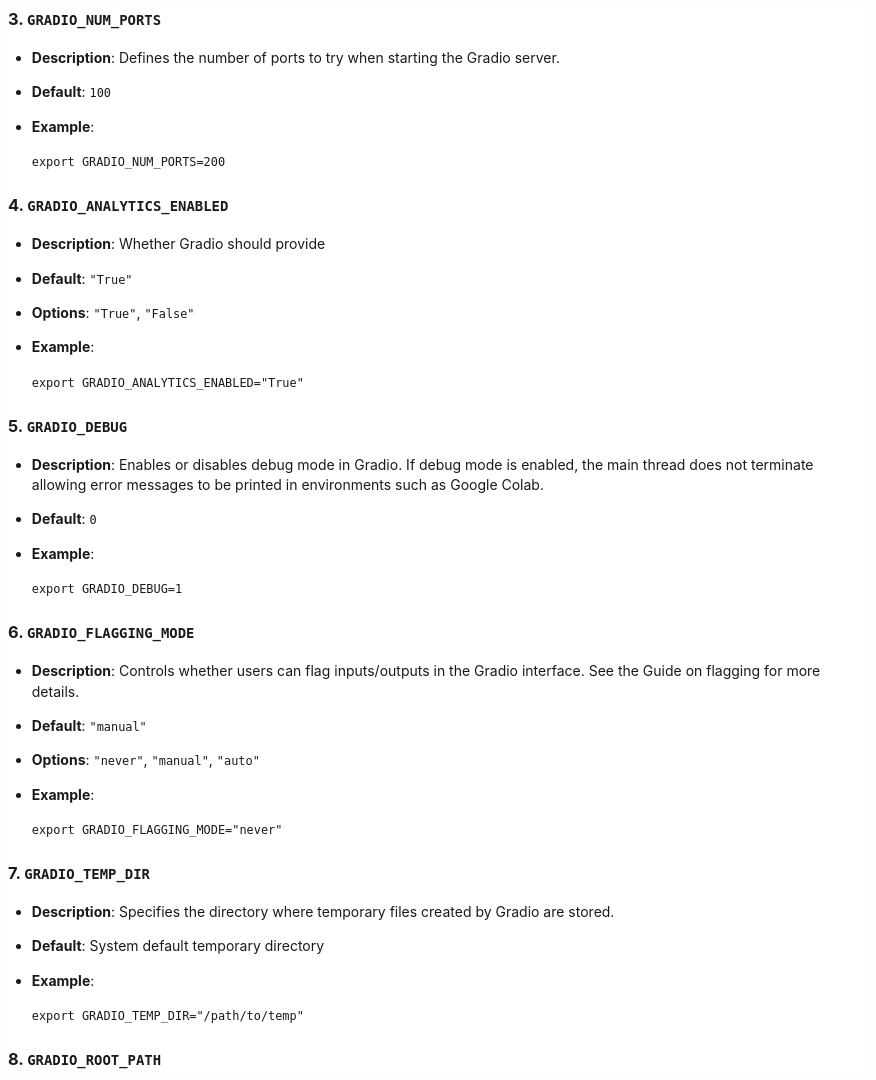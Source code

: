 ### 3. `GRADIO_NUM_PORTS`

* **Description**: Defines the number of ports to try when starting the Gradio server.
* **Default**: `100`
* **Example**:

  ```
  export GRADIO_NUM_PORTS=200
  ```

### 4. `GRADIO_ANALYTICS_ENABLED`

* **Description**: Whether Gradio should provide
* **Default**: `"True"`
* **Options**: `"True"`, `"False"`
* **Example**:

  ```
  export GRADIO_ANALYTICS_ENABLED="True"
  ```

### 5. `GRADIO_DEBUG`

* **Description**: Enables or disables debug mode in Gradio. If debug mode is enabled, the main thread does not terminate allowing error messages to be printed in environments such as Google Colab.
* **Default**: `0`
* **Example**:

  ```
  export GRADIO_DEBUG=1
  ```

### 6. `GRADIO_FLAGGING_MODE`

* **Description**: Controls whether users can flag inputs/outputs in the Gradio interface. See the Guide on flagging for more details.
* **Default**: `"manual"`
* **Options**: `"never"`, `"manual"`, `"auto"`
* **Example**:

  ```
  export GRADIO_FLAGGING_MODE="never"
  ```

### 7. `GRADIO_TEMP_DIR`

* **Description**: Specifies the directory where temporary files created by Gradio are stored.
* **Default**: System default temporary directory
* **Example**:

  ```
  export GRADIO_TEMP_DIR="/path/to/temp"
  ```

### 8. `GRADIO_ROOT_PATH`
